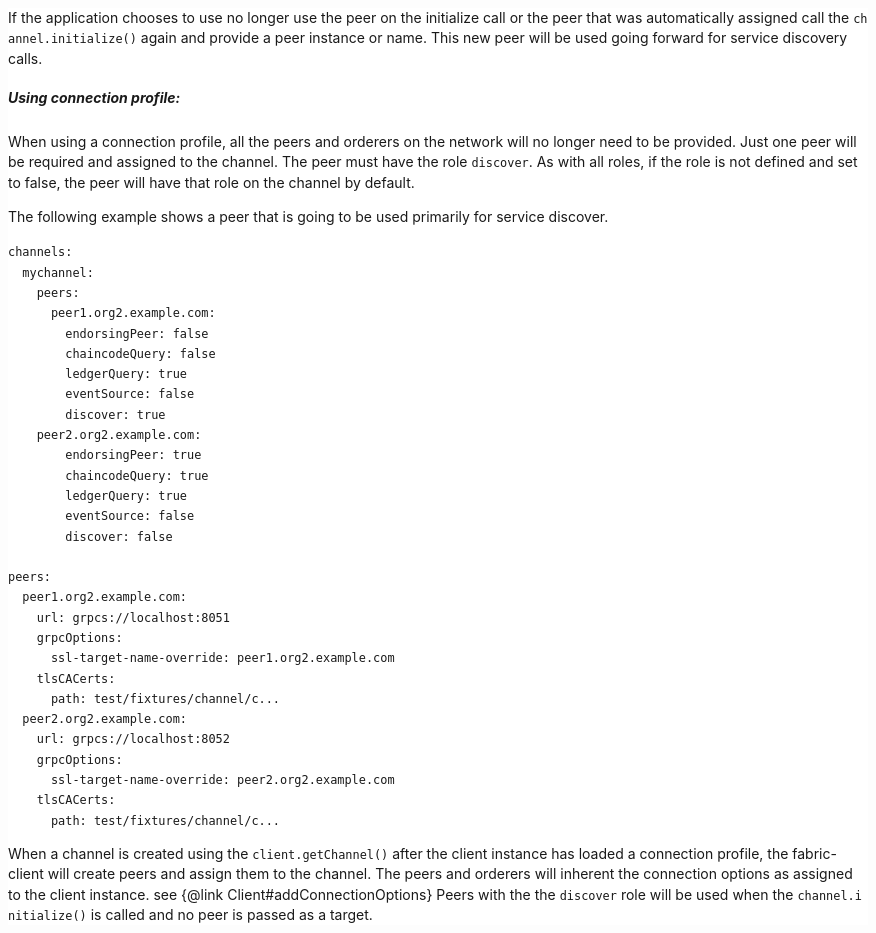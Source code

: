 If the application chooses to use no longer use the peer on the initialize
call or the peer that was automatically assigned call the `channel.initialize()`
again and provide a peer instance or name. This new peer will be used going
forward for service discovery calls.

##### Using connection profile:
When using a connection profile, all the peers and orderers on the network will no
longer need to be provided. Just one peer will be required and assigned to the
channel. The peer must have the role `discover`. As with all roles, if the role
is not defined and set to false, the peer will have that role on the channel by
default.

The following example shows a peer that is going to be used primarily for service discover.

```
channels:
  mychannel:
    peers:
      peer1.org2.example.com:
        endorsingPeer: false
        chaincodeQuery: false
        ledgerQuery: true
        eventSource: false
        discover: true
    peer2.org2.example.com:
        endorsingPeer: true
        chaincodeQuery: true
        ledgerQuery: true
        eventSource: false
        discover: false

peers:
  peer1.org2.example.com:
    url: grpcs://localhost:8051
    grpcOptions:
      ssl-target-name-override: peer1.org2.example.com
    tlsCACerts:
      path: test/fixtures/channel/c...
  peer2.org2.example.com:
    url: grpcs://localhost:8052
    grpcOptions:
      ssl-target-name-override: peer2.org2.example.com
    tlsCACerts:
      path: test/fixtures/channel/c...
```
When a channel is created using the `client.getChannel()` after the client
instance has loaded a connection profile, the fabric-client will create peers
and assign them to the channel.
The peers and orderers will inherent the connection options as assigned to
the client instance. see {@link Client#addConnectionOptions} 
Peers with the the `discover` role will be used
when the `channel.initialize()` is called and no peer is passed as a target.
